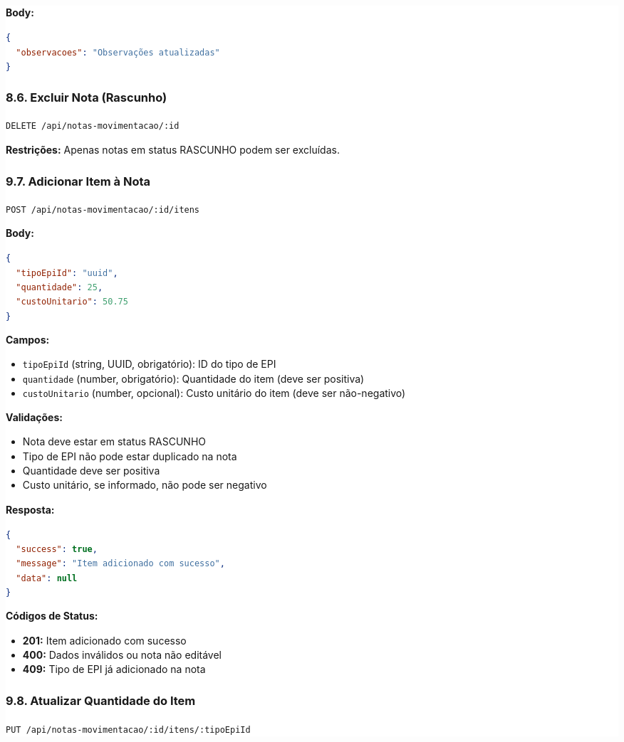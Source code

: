 **Body:**
```json
{
  "observacoes": "Observações atualizadas"
}
```

### **8.6. Excluir Nota (Rascunho)**
```http
DELETE /api/notas-movimentacao/:id
```

**Restrições:** Apenas notas em status RASCUNHO podem ser excluídas.

### **9.7. Adicionar Item à Nota**
```http
POST /api/notas-movimentacao/:id/itens
```

**Body:**
```json
{
  "tipoEpiId": "uuid",
  "quantidade": 25,
  "custoUnitario": 50.75
}
```

**Campos:**
- `tipoEpiId` (string, UUID, obrigatório): ID do tipo de EPI
- `quantidade` (number, obrigatório): Quantidade do item (deve ser positiva)
- `custoUnitario` (number, opcional): Custo unitário do item (deve ser não-negativo)

**Validações:**
- Nota deve estar em status RASCUNHO
- Tipo de EPI não pode estar duplicado na nota
- Quantidade deve ser positiva
- Custo unitário, se informado, não pode ser negativo

**Resposta:**
```json
{
  "success": true,
  "message": "Item adicionado com sucesso",
  "data": null
}
```

**Códigos de Status:**
- **201:** Item adicionado com sucesso
- **400:** Dados inválidos ou nota não editável
- **409:** Tipo de EPI já adicionado na nota

### **9.8. Atualizar Quantidade do Item**
```http
PUT /api/notas-movimentacao/:id/itens/:tipoEpiId
```
